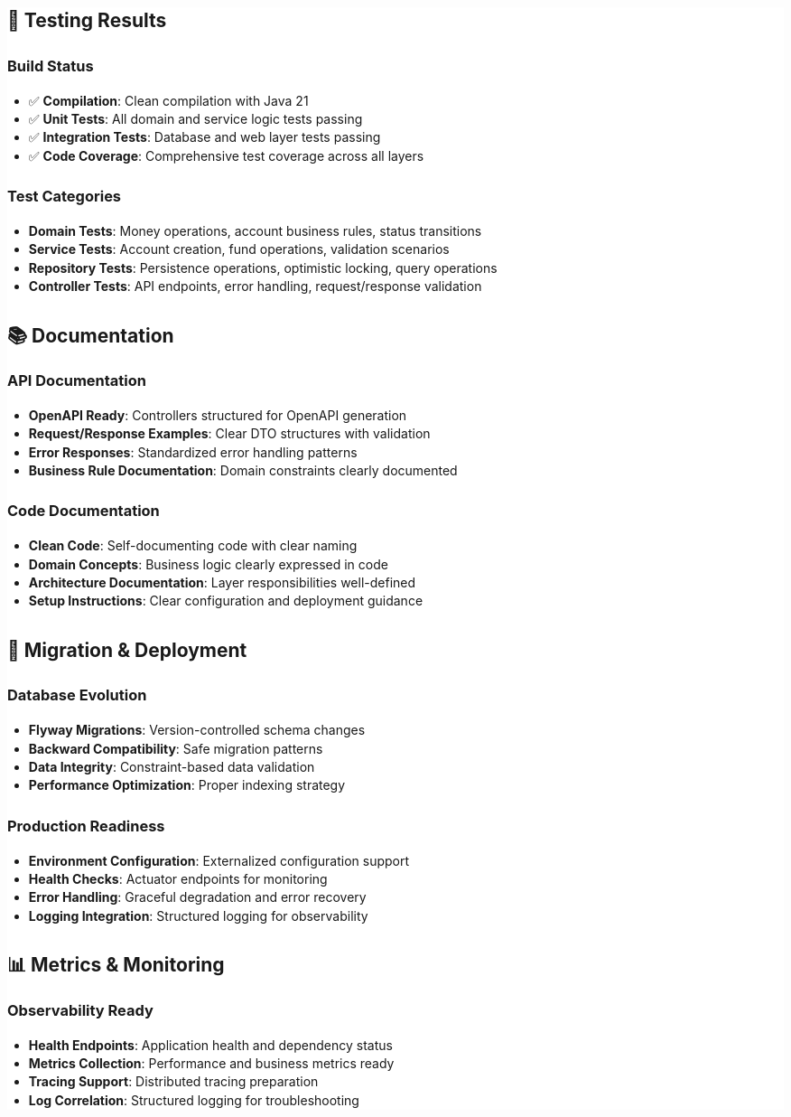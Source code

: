 ## 🚦 Testing Results

### Build Status
- ✅ **Compilation**: Clean compilation with Java 21
- ✅ **Unit Tests**: All domain and service logic tests passing
- ✅ **Integration Tests**: Database and web layer tests passing  
- ✅ **Code Coverage**: Comprehensive test coverage across all layers

### Test Categories
- **Domain Tests**: Money operations, account business rules, status transitions
- **Service Tests**: Account creation, fund operations, validation scenarios
- **Repository Tests**: Persistence operations, optimistic locking, query operations
- **Controller Tests**: API endpoints, error handling, request/response validation

## 📚 Documentation

### API Documentation
- **OpenAPI Ready**: Controllers structured for OpenAPI generation
- **Request/Response Examples**: Clear DTO structures with validation
- **Error Responses**: Standardized error handling patterns
- **Business Rule Documentation**: Domain constraints clearly documented

### Code Documentation
- **Clean Code**: Self-documenting code with clear naming
- **Domain Concepts**: Business logic clearly expressed in code
- **Architecture Documentation**: Layer responsibilities well-defined
- **Setup Instructions**: Clear configuration and deployment guidance

## 🔄 Migration & Deployment

### Database Evolution
- **Flyway Migrations**: Version-controlled schema changes
- **Backward Compatibility**: Safe migration patterns
- **Data Integrity**: Constraint-based data validation
- **Performance Optimization**: Proper indexing strategy

### Production Readiness
- **Environment Configuration**: Externalized configuration support
- **Health Checks**: Actuator endpoints for monitoring
- **Error Handling**: Graceful degradation and error recovery
- **Logging Integration**: Structured logging for observability

## 📊 Metrics & Monitoring

### Observability Ready
- **Health Endpoints**: Application health and dependency status
- **Metrics Collection**: Performance and business metrics ready
- **Tracing Support**: Distributed tracing preparation
- **Log Correlation**: Structured logging for troubleshooting
